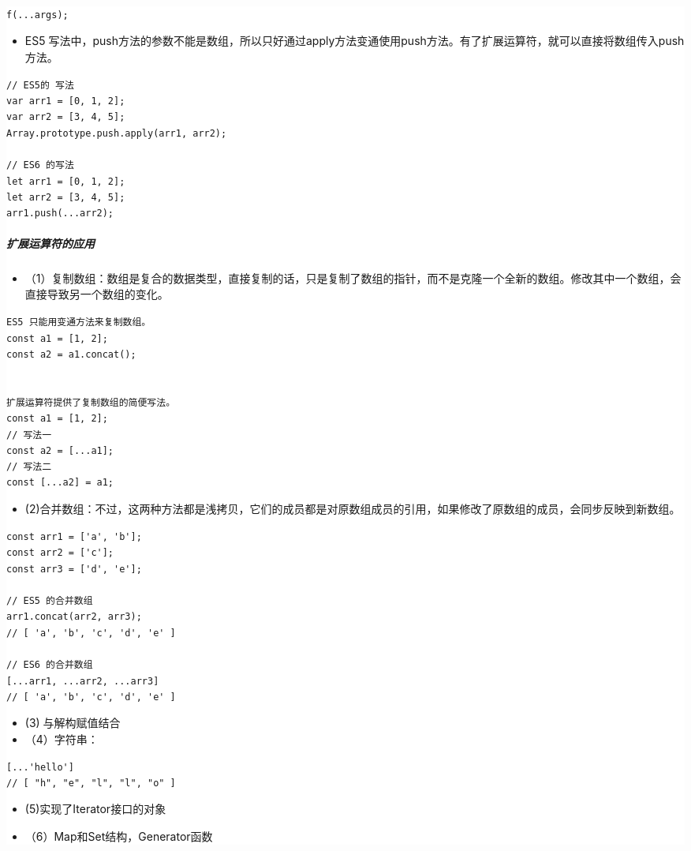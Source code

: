 ```
f(...args);
```
+ ES5 写法中，push方法的参数不能是数组，所以只好通过apply方法变通使用push方法。有了扩展运算符，就可以直接将数组传入push方法。
```
// ES5的 写法
var arr1 = [0, 1, 2];
var arr2 = [3, 4, 5];
Array.prototype.push.apply(arr1, arr2);

// ES6 的写法
let arr1 = [0, 1, 2];
let arr2 = [3, 4, 5];
arr1.push(...arr2);
```
##### 扩展运算符的应用
+ （1）复制数组：数组是复合的数据类型，直接复制的话，只是复制了数组的指针，而不是克隆一个全新的数组。修改其中一个数组，会直接导致另一个数组的变化。
```
ES5 只能用变通方法来复制数组。
const a1 = [1, 2];
const a2 = a1.concat();


扩展运算符提供了复制数组的简便写法。
const a1 = [1, 2];
// 写法一
const a2 = [...a1];
// 写法二
const [...a2] = a1;
```
+ (2)合并数组：不过，这两种方法都是浅拷贝，它们的成员都是对原数组成员的引用，如果修改了原数组的成员，会同步反映到新数组。
```
const arr1 = ['a', 'b'];
const arr2 = ['c'];
const arr3 = ['d', 'e'];

// ES5 的合并数组
arr1.concat(arr2, arr3);
// [ 'a', 'b', 'c', 'd', 'e' ]

// ES6 的合并数组
[...arr1, ...arr2, ...arr3]
// [ 'a', 'b', 'c', 'd', 'e' ]
```
+ (3) 与解构赋值结合
+ （4）字符串：
```
[...'hello']
// [ "h", "e", "l", "l", "o" ]
```
+ (5)实现了Iterator接口的对象
+ （6）Map和Set结构，Generator函数


  [mySymbol]: 'Hello!'